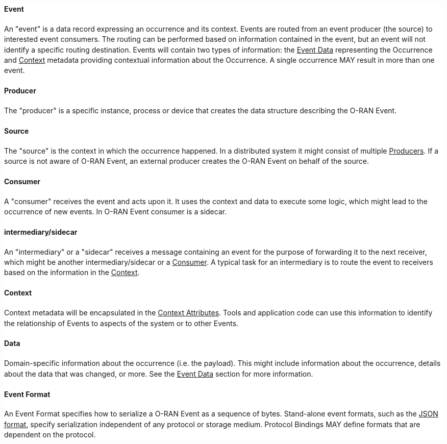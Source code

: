 #### Event

An "event" is a data record expressing an occurrence and its context. Events are
routed from an event producer (the source) to interested event consumers. The
routing can be performed based on information contained in the event, but an
event will not identify a specific routing destination. Events will contain two
types of information: the [Event Data](#event-data) representing the Occurrence
and [Context](#context) metadata providing contextual information about the
Occurrence. A single occurrence MAY result in more than one event.

#### Producer

The "producer" is a specific instance, process or device that creates the data
structure describing the O-RAN Event.

#### Source

The "source" is the context in which the occurrence happened. In a distributed
system it might consist of multiple [Producers](#producer). If a source is not
aware of O-RAN Event, an external producer creates the O-RAN Event on behalf of
the source.

#### Consumer

A "consumer" receives the event and acts upon it. It uses the context and data
to execute some logic, which might lead to the occurrence of new events.
In O-RAN Event consumer is a sidecar.

#### intermediary/sidecar

An "intermediary" or a "sidecar" receives a message containing an event for the purpose of
forwarding it to the next receiver, which might be another intermediary/sidecar or a
[Consumer](#consumer). A typical task for an intermediary is to route the event
to receivers based on the information in the [Context](#context).

#### Context

Context metadata will be encapsulated in the
[Context Attributes](#context-attributes). Tools and application code can use
this information to identify the relationship of Events to aspects of the system
or to other Events.

#### Data

Domain-specific information about the occurrence (i.e. the payload). This might
include information about the occurrence, details about the data that was
changed, or more. See the [Event Data](#event-data) section for more
information.

#### Event Format

An Event Format specifies how to serialize a O-RAN Event as a sequence of bytes.
Stand-alone event formats, such as the [JSON format](json-format.md), specify
serialization independent of any protocol or storage medium. Protocol Bindings
MAY define formats that are dependent on the protocol.
